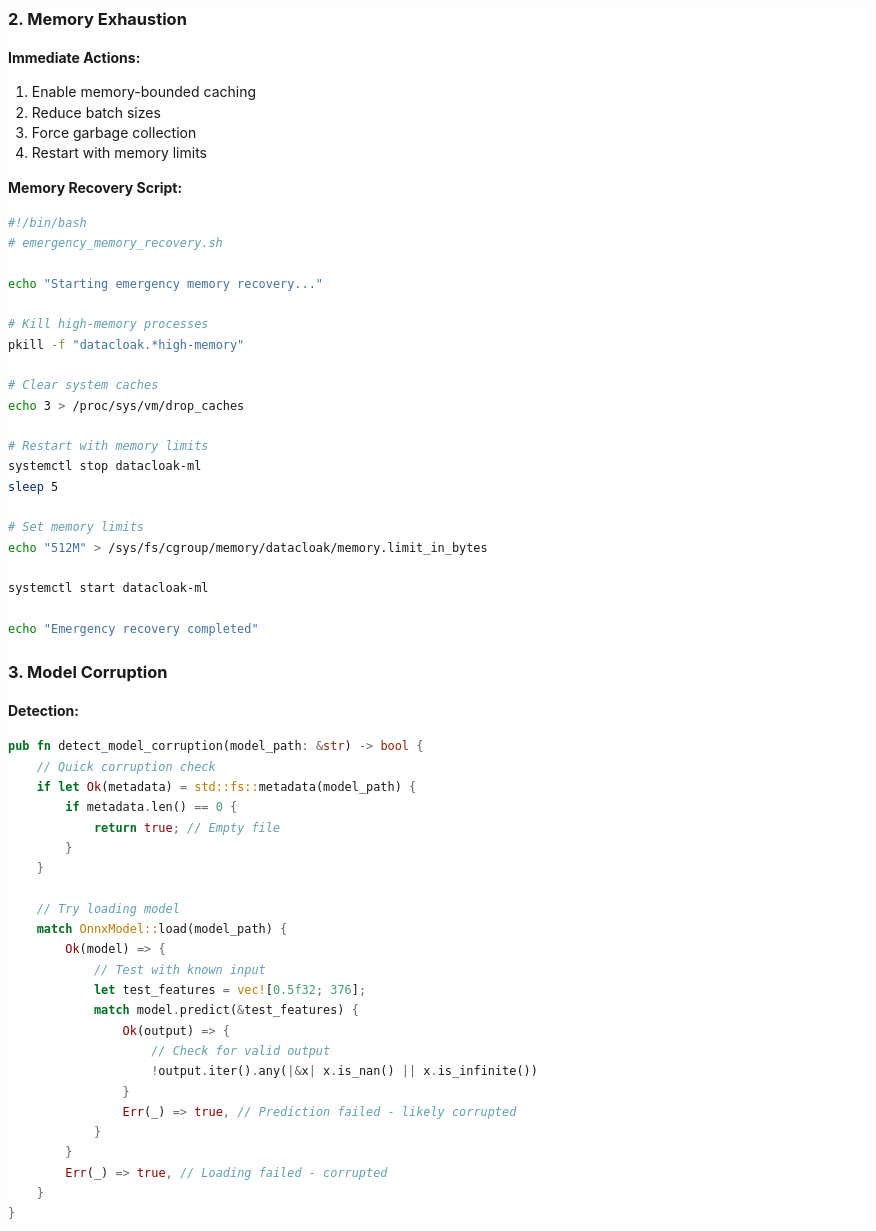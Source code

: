 ### 2. Memory Exhaustion

**Immediate Actions:**
1. Enable memory-bounded caching
2. Reduce batch sizes
3. Force garbage collection
4. Restart with memory limits

**Memory Recovery Script:**
```bash
#!/bin/bash
# emergency_memory_recovery.sh

echo "Starting emergency memory recovery..."

# Kill high-memory processes
pkill -f "datacloak.*high-memory"

# Clear system caches
echo 3 > /proc/sys/vm/drop_caches

# Restart with memory limits
systemctl stop datacloak-ml
sleep 5

# Set memory limits
echo "512M" > /sys/fs/cgroup/memory/datacloak/memory.limit_in_bytes

systemctl start datacloak-ml

echo "Emergency recovery completed"
```

### 3. Model Corruption

**Detection:**
```rust
pub fn detect_model_corruption(model_path: &str) -> bool {
    // Quick corruption check
    if let Ok(metadata) = std::fs::metadata(model_path) {
        if metadata.len() == 0 {
            return true; // Empty file
        }
    }
    
    // Try loading model
    match OnnxModel::load(model_path) {
        Ok(model) => {
            // Test with known input
            let test_features = vec![0.5f32; 376];
            match model.predict(&test_features) {
                Ok(output) => {
                    // Check for valid output
                    !output.iter().any(|&x| x.is_nan() || x.is_infinite())
                }
                Err(_) => true, // Prediction failed - likely corrupted
            }
        }
        Err(_) => true, // Loading failed - corrupted
    }
}
```
